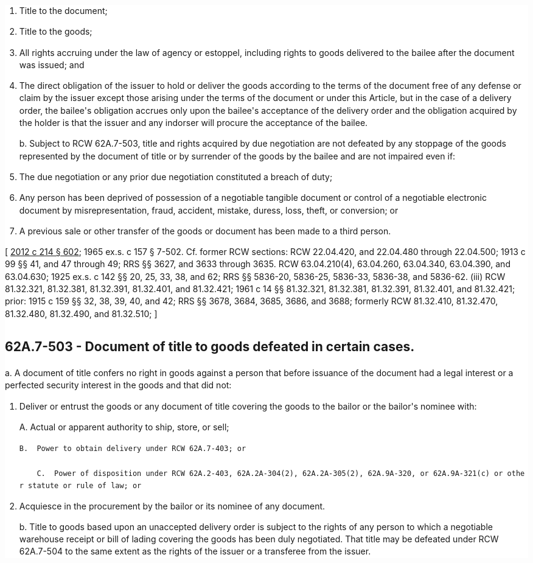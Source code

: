 1. Title to the document;

2. Title to the goods;

3. All rights accruing under the law of agency or estoppel, including rights to goods delivered to the bailee after the document was issued; and

4. The direct obligation of the issuer to hold or deliver the goods according to the terms of the document free of any defense or claim by the issuer except those arising under the terms of the document or under this Article, but in the case of a delivery order, the bailee's obligation accrues only upon the bailee's acceptance of the delivery order and the obligation acquired by the holder is that the issuer and any indorser will procure the acceptance of the bailee.

   b. Subject to RCW 62A.7-503, title and rights acquired by due negotiation are not defeated by any stoppage of the goods represented by the document of title or by surrender of the goods by the bailee and are not impaired even if:

1. The due negotiation or any prior due negotiation constituted a breach of duty;

2. Any person has been deprived of possession of a negotiable tangible document or control of a negotiable electronic document by misrepresentation, fraud, accident, mistake, duress, loss, theft, or conversion; or

3. A previous sale or other transfer of the goods or document has been made to a third person.

\[ [2012 c 214 § 602](https://lawfilesext.leg.wa.gov/biennium/2011-12/Pdf/Bills/Session%20Laws/House/2197-S.SL.pdf?cite=2012%20c%20214%20§%20602); 1965 ex.s. c 157 § 7-502. Cf. former RCW sections:  RCW  22.04.420, and  22.04.480 through  22.04.500; 1913 c 99 §§ 41, and 47 through 49; RRS §§ 3627, and 3633 through 3635.  RCW  63.04.210(4),  63.04.260,  63.04.340,  63.04.390, and  63.04.630; 1925 ex.s. c 142 §§ 20, 25, 33, 38, and 62; RRS §§ 5836-20, 5836-25, 5836-33, 5836-38, and 5836-62. (iii) RCW  81.32.321,  81.32.381,  81.32.391,  81.32.401, and  81.32.421; 1961 c 14 §§ 81.32.321,  81.32.381,  81.32.391,  81.32.401, and  81.32.421; prior: 1915 c 159 §§ 32, 38, 39, 40, and 42; RRS §§ 3678, 3684, 3685, 3686, and 3688; formerly RCW  81.32.410,  81.32.470,  81.32.480,  81.32.490, and  81.32.510; \]

## 62A.7-503 - Document of title to goods defeated in certain cases.
a. A document of title confers no right in goods against a person that before issuance of the document had a legal interest or a perfected security interest in the goods and that did not:

1. Deliver or entrust the goods or any document of title covering the goods to the bailor or the bailor's nominee with:

   A.  Actual or apparent authority to ship, store, or sell;

       B.  Power to obtain delivery under RCW 62A.7-403; or

           C.  Power of disposition under RCW 62A.2-403, 62A.2A-304(2), 62A.2A-305(2), 62A.9A-320, or 62A.9A-321(c) or other statute or rule of law; or

2. Acquiesce in the procurement by the bailor or its nominee of any document.

   b. Title to goods based upon an unaccepted delivery order is subject to the rights of any person to which a negotiable warehouse receipt or bill of lading covering the goods has been duly negotiated. That title may be defeated under RCW 62A.7-504 to the same extent as the rights of the issuer or a transferee from the issuer.
